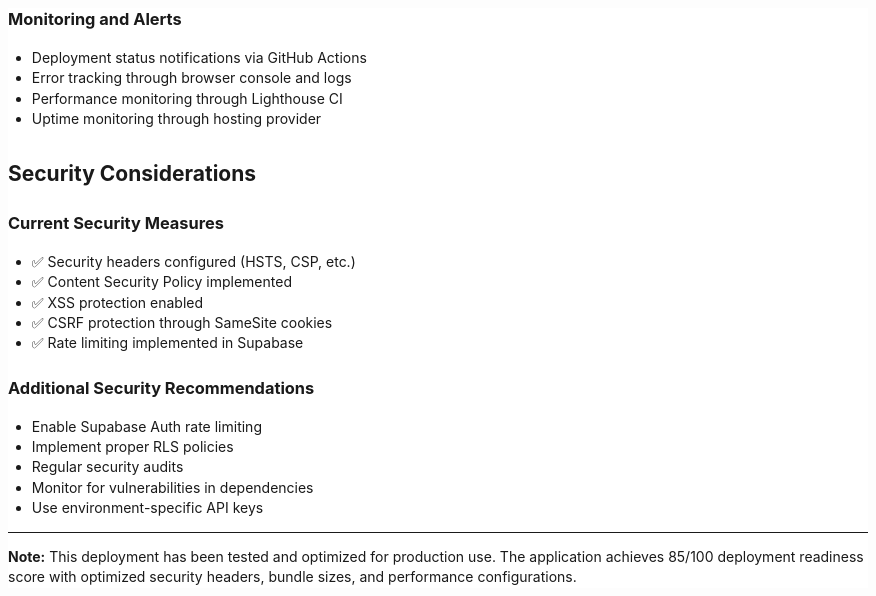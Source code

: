 ### Monitoring and Alerts
- Deployment status notifications via GitHub Actions
- Error tracking through browser console and logs
- Performance monitoring through Lighthouse CI
- Uptime monitoring through hosting provider

## Security Considerations

### Current Security Measures
- ✅ Security headers configured (HSTS, CSP, etc.)
- ✅ Content Security Policy implemented
- ✅ XSS protection enabled
- ✅ CSRF protection through SameSite cookies
- ✅ Rate limiting implemented in Supabase

### Additional Security Recommendations
- Enable Supabase Auth rate limiting
- Implement proper RLS policies
- Regular security audits
- Monitor for vulnerabilities in dependencies
- Use environment-specific API keys

---

**Note:** This deployment has been tested and optimized for production use. The application achieves 85/100 deployment readiness score with optimized security headers, bundle sizes, and performance configurations.